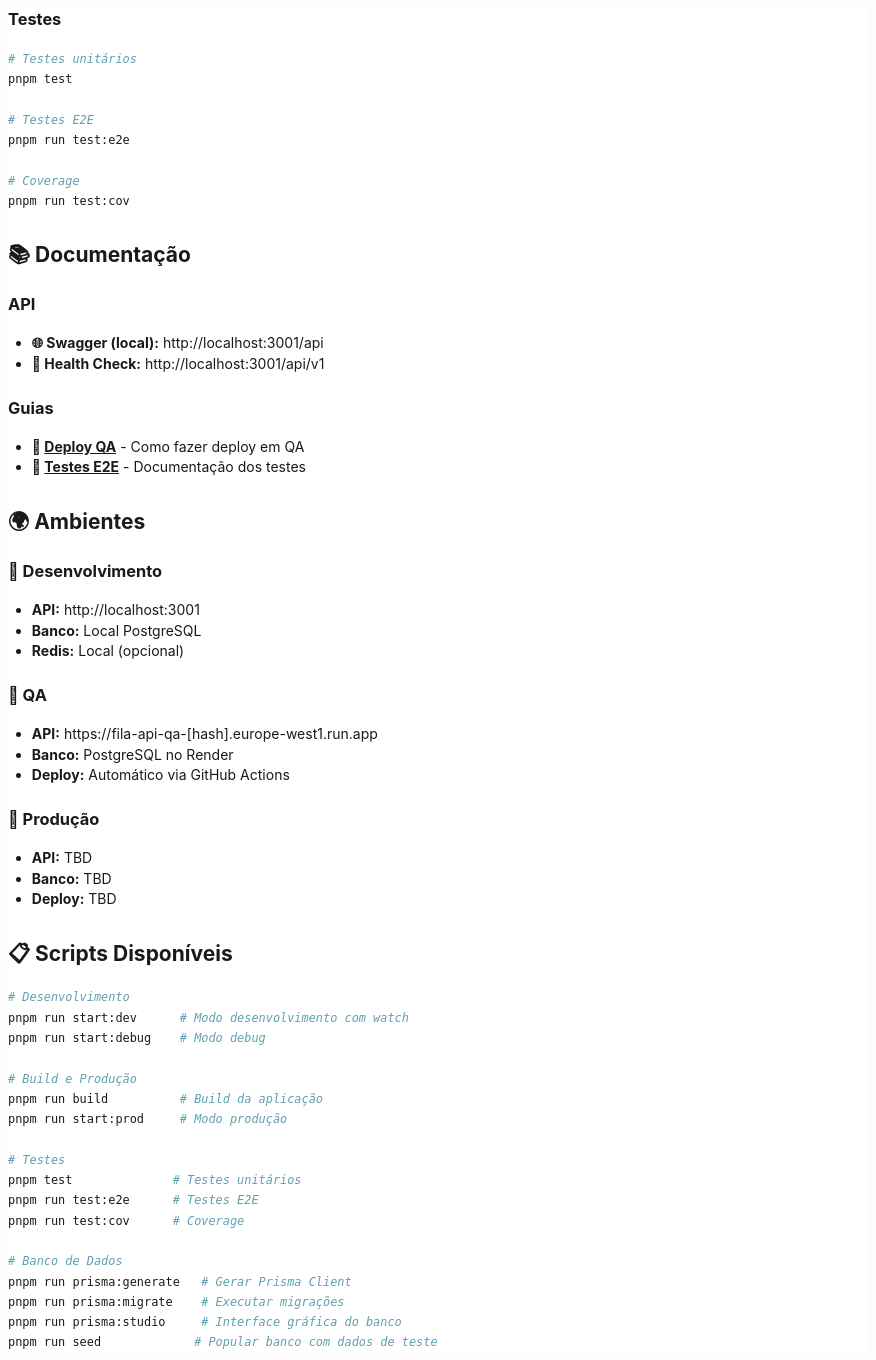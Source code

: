 ### **Testes**

```bash
# Testes unitários
pnpm test

# Testes E2E
pnpm run test:e2e

# Coverage
pnpm run test:cov
```

## 📚 Documentação

### **API**
- **🌐 Swagger (local):** http://localhost:3001/api
- **💚 Health Check:** http://localhost:3001/api/v1

### **Guias**
- **📖 [Deploy QA](docs/DEPLOY.md)** - Como fazer deploy em QA
- **🧪 [Testes E2E](test/README.md)** - Documentação dos testes

## 🌍 Ambientes

### **🔧 Desenvolvimento**
- **API:** http://localhost:3001
- **Banco:** Local PostgreSQL
- **Redis:** Local (opcional)

### **🧪 QA**
- **API:** https://fila-api-qa-[hash].europe-west1.run.app
- **Banco:** PostgreSQL no Render
- **Deploy:** Automático via GitHub Actions

### **🚀 Produção**
- **API:** TBD
- **Banco:** TBD
- **Deploy:** TBD

## 📋 Scripts Disponíveis

```bash
# Desenvolvimento
pnpm run start:dev      # Modo desenvolvimento com watch
pnpm run start:debug    # Modo debug

# Build e Produção
pnpm run build          # Build da aplicação
pnpm run start:prod     # Modo produção

# Testes
pnpm test              # Testes unitários
pnpm run test:e2e      # Testes E2E
pnpm run test:cov      # Coverage

# Banco de Dados
pnpm run prisma:generate   # Gerar Prisma Client
pnpm run prisma:migrate    # Executar migrações
pnpm run prisma:studio     # Interface gráfica do banco
pnpm run seed             # Popular banco com dados de teste
```